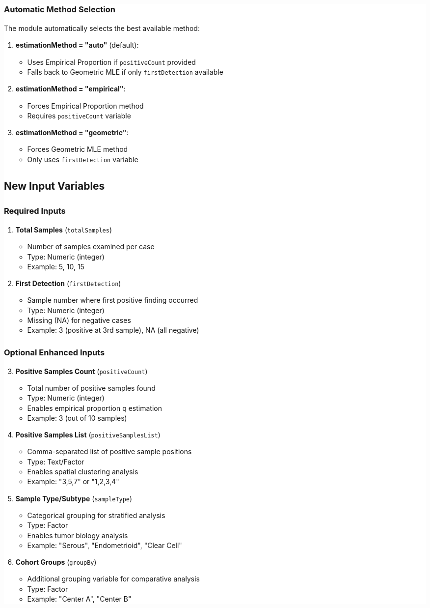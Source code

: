 ### Automatic Method Selection

The module automatically selects the best available method:

1. **estimationMethod = "auto"** (default):
   - Uses Empirical Proportion if `positiveCount` provided
   - Falls back to Geometric MLE if only `firstDetection` available

2. **estimationMethod = "empirical"**:
   - Forces Empirical Proportion method
   - Requires `positiveCount` variable

3. **estimationMethod = "geometric"**:
   - Forces Geometric MLE method
   - Only uses `firstDetection` variable

## New Input Variables

### Required Inputs

1. **Total Samples** (`totalSamples`)
   - Number of samples examined per case
   - Type: Numeric (integer)
   - Example: 5, 10, 15

2. **First Detection** (`firstDetection`)
   - Sample number where first positive finding occurred
   - Type: Numeric (integer)
   - Missing (NA) for negative cases
   - Example: 3 (positive at 3rd sample), NA (all negative)

### Optional Enhanced Inputs

3. **Positive Samples Count** (`positiveCount`)
   - Total number of positive samples found
   - Type: Numeric (integer)
   - Enables empirical proportion q estimation
   - Example: 3 (out of 10 samples)

4. **Positive Samples List** (`positiveSamplesList`)
   - Comma-separated list of positive sample positions
   - Type: Text/Factor
   - Enables spatial clustering analysis
   - Example: "3,5,7" or "1,2,3,4"

5. **Sample Type/Subtype** (`sampleType`)
   - Categorical grouping for stratified analysis
   - Type: Factor
   - Enables tumor biology analysis
   - Example: "Serous", "Endometrioid", "Clear Cell"

6. **Cohort Groups** (`groupBy`)
   - Additional grouping variable for comparative analysis
   - Type: Factor
   - Example: "Center A", "Center B"

